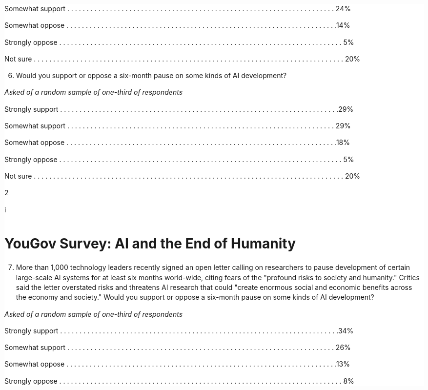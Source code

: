 Somewhat support . . . . . . . . . . . . . . . . . . . . . . . . . . . . . . . . . . . . . . . . . . . . . . . . . . . . . . . . . . . . . . . . . . . . . 24%

Somewhat oppose . . . . . . . . . . . . . . . . . . . . . . . . . . . . . . . . . . . . . . . . . . . . . . . . . . . . . . . . . . . . . . . . . . . . . .14%

Strongly oppose . . . . . . . . . . . . . . . . . . . . . . . . . . . . . . . . . . . . . . . . . . . . . . . . . . . . . . . . . . . . . . . . . . . . . . . . . 5%

Not sure . . . . . . . . . . . . . . . . . . . . . . . . . . . . . . . . . . . . . . . . . . . . . . . . . . . . . . . . . . . . . . . . . . . . . . . . . . . . . . . . 20%

6. Would you support or oppose a six-month pause on some kinds of AI development?

_Asked of a random sample of one-third of respondents_

Strongly support . . . . . . . . . . . . . . . . . . . . . . . . . . . . . . . . . . . . . . . . . . . . . . . . . . . . . . . . . . . . . . . . . . . . . . . .29%

Somewhat support . . . . . . . . . . . . . . . . . . . . . . . . . . . . . . . . . . . . . . . . . . . . . . . . . . . . . . . . . . . . . . . . . . . . . 29%

Somewhat oppose . . . . . . . . . . . . . . . . . . . . . . . . . . . . . . . . . . . . . . . . . . . . . . . . . . . . . . . . . . . . . . . . . . . . . .18%

Strongly oppose . . . . . . . . . . . . . . . . . . . . . . . . . . . . . . . . . . . . . . . . . . . . . . . . . . . . . . . . . . . . . . . . . . . . . . . . . 5%

Not sure . . . . . . . . . . . . . . . . . . . . . . . . . . . . . . . . . . . . . . . . . . . . . . . . . . . . . . . . . . . . . . . . . . . . . . . . . . . . . . . . 20%

2

i

# **YouGov Survey: AI and the End of Humanity**

7. More than 1,000 technology leaders recently signed an open letter calling on researchers to pause development of certain large-scale AI systems for at least six months world-wide, citing fears of the "profound risks to
society and humanity." Critics said the letter overstated risks and threatens AI research that could "create enormous social and economic benefits across the economy and society." Would you support or oppose a six-month
pause on some kinds of AI development?

_Asked of a random sample of one-third of respondents_

Strongly support . . . . . . . . . . . . . . . . . . . . . . . . . . . . . . . . . . . . . . . . . . . . . . . . . . . . . . . . . . . . . . . . . . . . . . . .34%

Somewhat support . . . . . . . . . . . . . . . . . . . . . . . . . . . . . . . . . . . . . . . . . . . . . . . . . . . . . . . . . . . . . . . . . . . . . 26%

Somewhat oppose . . . . . . . . . . . . . . . . . . . . . . . . . . . . . . . . . . . . . . . . . . . . . . . . . . . . . . . . . . . . . . . . . . . . . .13%

Strongly oppose . . . . . . . . . . . . . . . . . . . . . . . . . . . . . . . . . . . . . . . . . . . . . . . . . . . . . . . . . . . . . . . . . . . . . . . . . 8%

